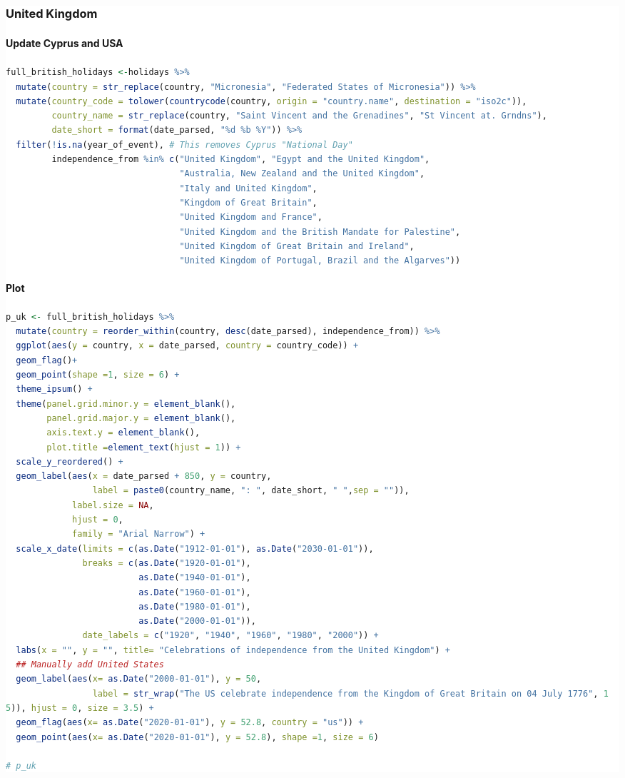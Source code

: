 ### United Kingdom

#### Update Cyprus and USA

``` r
full_british_holidays <-holidays %>% 
  mutate(country = str_replace(country, "Micronesia", "Federated States of Micronesia")) %>% 
  mutate(country_code = tolower(countrycode(country, origin = "country.name", destination = "iso2c")),
         country_name = str_replace(country, "Saint Vincent and the Grenadines", "St Vincent at. Grndns"),
         date_short = format(date_parsed, "%d %b %Y")) %>% 
  filter(!is.na(year_of_event), # This removes Cyprus "National Day"
         independence_from %in% c("United Kingdom", "Egypt and the United Kingdom",
                                  "Australia, New Zealand and the United Kingdom",
                                  "Italy and United Kingdom",
                                  "Kingdom of Great Britain",
                                  "United Kingdom and France",
                                  "United Kingdom and the British Mandate for Palestine",
                                  "United Kingdom of Great Britain and Ireland",
                                  "United Kingdom of Portugal, Brazil and the Algarves"))
```

#### Plot

``` r
p_uk <- full_british_holidays %>% 
  mutate(country = reorder_within(country, desc(date_parsed), independence_from)) %>% 
  ggplot(aes(y = country, x = date_parsed, country = country_code)) +
  geom_flag()+
  geom_point(shape =1, size = 6) +
  theme_ipsum() +
  theme(panel.grid.minor.y = element_blank(),
        panel.grid.major.y = element_blank(),
        axis.text.y = element_blank(),
        plot.title =element_text(hjust = 1)) +
  scale_y_reordered() + 
  geom_label(aes(x = date_parsed + 850, y = country,
                 label = paste0(country_name, ": ", date_short, " ",sep = "")),
             label.size = NA,
             hjust = 0,
             family = "Arial Narrow") +
  scale_x_date(limits = c(as.Date("1912-01-01"), as.Date("2030-01-01")), 
               breaks = c(as.Date("1920-01-01"),
                          as.Date("1940-01-01"),
                          as.Date("1960-01-01"),
                          as.Date("1980-01-01"),
                          as.Date("2000-01-01")),
               date_labels = c("1920", "1940", "1960", "1980", "2000")) +
  labs(x = "", y = "", title= "Celebrations of independence from the United Kingdom") +
  ## Manually add United States
  geom_label(aes(x= as.Date("2000-01-01"), y = 50, 
                 label = str_wrap("The US celebrate independence from the Kingdom of Great Britain on 04 July 1776", 15)), hjust = 0, size = 3.5) +
  geom_flag(aes(x= as.Date("2020-01-01"), y = 52.8, country = "us")) +
  geom_point(aes(x= as.Date("2020-01-01"), y = 52.8), shape =1, size = 6)

# p_uk
```
